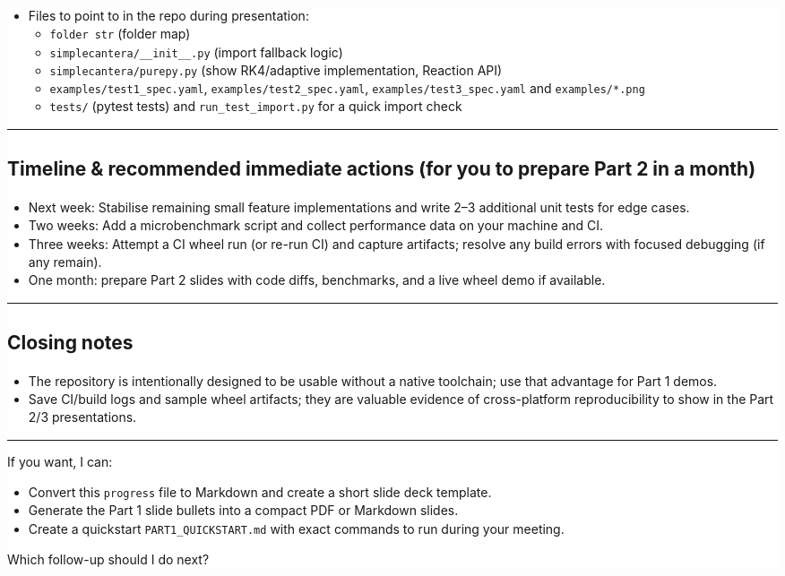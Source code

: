 - Files to point to in the repo during presentation:
  - `folder str` (folder map)
  - `simplecantera/__init__.py` (import fallback logic)
  - `simplecantera/purepy.py` (show RK4/adaptive implementation, Reaction API)
  - `examples/test1_spec.yaml`, `examples/test2_spec.yaml`, `examples/test3_spec.yaml` and `examples/*.png`
  - `tests/` (pytest tests) and `run_test_import.py` for a quick import check

---
## Timeline & recommended immediate actions (for you to prepare Part 2 in a month)
- Next week: Stabilise remaining small feature implementations and write 2–3 additional unit tests for edge cases.
- Two weeks: Add a microbenchmark script and collect performance data on your machine and CI.
- Three weeks: Attempt a CI wheel run (or re-run CI) and capture artifacts; resolve any build errors with focused debugging (if any remain).
- One month: prepare Part 2 slides with code diffs, benchmarks, and a live wheel demo if available.

---
## Closing notes
- The repository is intentionally designed to be usable without a native toolchain; use that advantage for Part 1 demos.
- Save CI/build logs and sample wheel artifacts; they are valuable evidence of cross-platform reproducibility to show in the Part 2/3 presentations.

---

If you want, I can:
- Convert this `progress` file to Markdown and create a short slide deck template.
- Generate the Part 1 slide bullets into a compact PDF or Markdown slides.
- Create a quickstart `PART1_QUICKSTART.md` with exact commands to run during your meeting.

Which follow-up should I do next?
